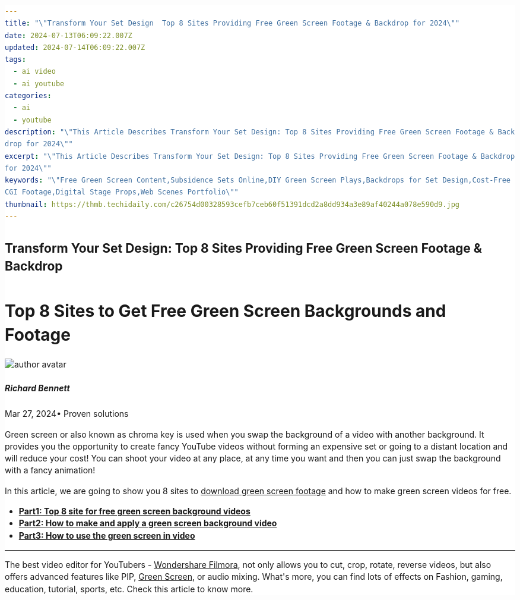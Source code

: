 ```yaml
---
title: "\"Transform Your Set Design  Top 8 Sites Providing Free Green Screen Footage & Backdrop for 2024\""
date: 2024-07-13T06:09:22.007Z
updated: 2024-07-14T06:09:22.007Z
tags:
  - ai video
  - ai youtube
categories:
  - ai
  - youtube
description: "\"This Article Describes Transform Your Set Design: Top 8 Sites Providing Free Green Screen Footage & Backdrop for 2024\""
excerpt: "\"This Article Describes Transform Your Set Design: Top 8 Sites Providing Free Green Screen Footage & Backdrop for 2024\""
keywords: "\"Free Green Screen Content,Subsidence Sets Online,DIY Green Screen Plays,Backdrops for Set Design,Cost-Free CGI Footage,Digital Stage Props,Web Scenes Portfolio\""
thumbnail: https://thmb.techidaily.com/c26754d00328593cefb7ceb60f51391dcd2a8dd934a3e89af40244a078e590d9.jpg
---
```


## Transform Your Set Design: Top 8 Sites Providing Free Green Screen Footage & Backdrop

# Top 8 Sites to Get Free Green Screen Backgrounds and Footage

![author avatar](https://images.wondershare.com/filmora/article-images/richard-bennett.jpg)

##### Richard Bennett

 Mar 27, 2024• Proven solutions

Green screen or also known as chroma key is used when you swap the background of a video with another background. It provides you the opportunity to create fancy YouTube videos without forming an expensive set or going to a distant location and will reduce your cost! You can shoot your video at any place, at any time you want and then you can just swap the background with a fancy animation!

In this article, we are going to show you 8 sites to [download green screen footage](https://tools.techidaily.com/wondershare/filmora/download/) and how to make green screen videos for free.

* [**Part1: Top 8 site for free green screen background videos**](#part1)
* [**Part2: How to make and apply a green screen background video**](#part2)
* [**Part3: How to use the green screen in video**](#part3)

---

The best video editor for YouTubers - [Wondershare Filmora](https://tools.techidaily.com/wondershare/filmora/download/), not only allows you to cut, crop, rotate, reverse videos, but also offers advanced features like PIP, [Green Screen](https://tools.techidaily.com/wondershare/filmora/download/), or audio mixing. What's more, you can find lots of effects on Fashion, gaming, education, tutorial, sports, etc. Check this article to know more.
